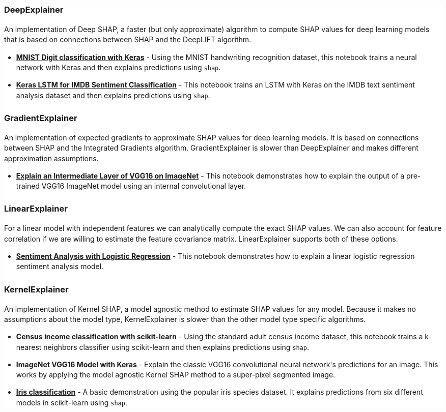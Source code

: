 ### DeepExplainer

An implementation of Deep SHAP, a faster (but only approximate) algorithm to compute SHAP values for deep learning models that is based on connections between SHAP and the DeepLIFT algorithm.

- [**MNIST Digit classification with Keras**](https://slundberg.github.io/shap/notebooks/deep_explainer/Front%20Page%20DeepExplainer%20MNIST%20Example.html) - Using the MNIST handwriting recognition dataset, this notebook trains a neural network with Keras and then explains predictions using `shap`.

- [**Keras LSTM for IMDB Sentiment Classification**](https://slundberg.github.io/shap/notebooks/deep_explainer/Keras%20LSTM%20for%20IMDB%20Sentiment%20Classification.html) - This notebook trains an LSTM with Keras on the IMDB text sentiment analysis dataset and then explains predictions using `shap`.

### GradientExplainer

An implementation of expected gradients to approximate SHAP values for deep learning models. It is based on connections between SHAP and the Integrated Gradients algorithm. GradientExplainer is slower than DeepExplainer and makes different approximation assumptions.

- [**Explain an Intermediate Layer of VGG16 on ImageNet**](https://slundberg.github.io/shap/notebooks/gradient_explainer/Explain%20an%20Intermediate%20Layer%20of%20VGG16%20on%20ImageNet.html) - This notebook demonstrates how to explain the output of a pre-trained VGG16 ImageNet model using an internal convolutional layer.

### LinearExplainer

For a linear model with independent features we can analytically compute the exact SHAP values. We can also account for feature correlation if we are willing to estimate the feature covariance matrix. LinearExplainer supports both of these options.

- [**Sentiment Analysis with Logistic Regression**](https://slundberg.github.io/shap/notebooks/linear_explainer/Sentiment%20Analysis%20with%20Logistic%20Regression.html) - This notebook demonstrates how to explain a linear logistic regression sentiment analysis model.

### KernelExplainer

An implementation of Kernel SHAP, a model agnostic method to estimate SHAP values for any model. Because it makes no assumptions about the model type, KernelExplainer is slower than the other model type specific algorithms.

- [**Census income classification with scikit-learn**](https://slundberg.github.io/shap/notebooks/Census%20income%20classification%20with%20scikit-learn.html) - Using the standard adult census income dataset, this notebook trains a k-nearest neighbors classifier using scikit-learn and then explains predictions using `shap`.

- [**ImageNet VGG16 Model with Keras**](https://slundberg.github.io/shap/notebooks/ImageNet%20VGG16%20Model%20with%20Keras.html) - Explain the classic VGG16 convolutional neural network's predictions for an image. This works by applying the model agnostic Kernel SHAP method to a super-pixel segmented image.

- [**Iris classification**](https://slundberg.github.io/shap/notebooks/Iris%20classification%20with%20scikit-learn.html) - A basic demonstration using the popular iris species dataset. It explains predictions from six different models in scikit-learn using `shap`.
